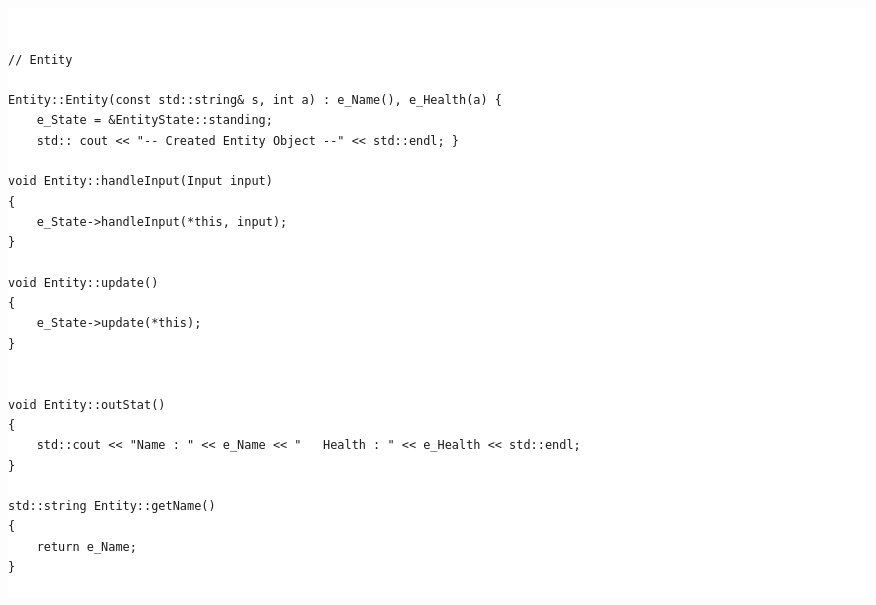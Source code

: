```


// Entity 

Entity::Entity(const std::string& s, int a) : e_Name(), e_Health(a) {
	e_State = &EntityState::standing;
	std:: cout << "-- Created Entity Object --" << std::endl; }

void Entity::handleInput(Input input)
{
	e_State->handleInput(*this, input);
}

void Entity::update()
{
	e_State->update(*this);
}


void Entity::outStat()
{
	std::cout << "Name : " << e_Name << "   Health : " << e_Health << std::endl;
}

std::string Entity::getName()
{
	return e_Name;
}


```